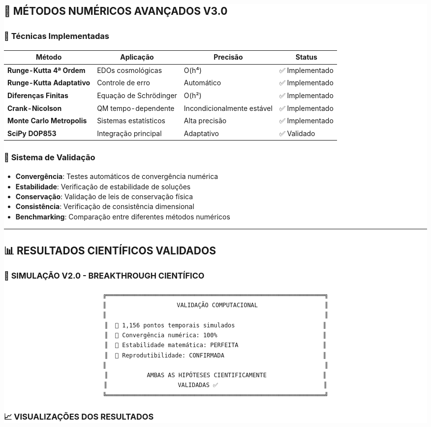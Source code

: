 
## 🔬 **MÉTODOS NUMÉRICOS AVANÇADOS V3.0**

### 📐 **Técnicas Implementadas**

| Método | Aplicação | Precisão | Status |
|--------|-----------|----------|---------|
| **Runge-Kutta 4ª Ordem** | EDOs cosmológicas | O(h⁴) | ✅ Implementado |
| **Runge-Kutta Adaptativo** | Controle de erro | Automático | ✅ Implementado |
| **Diferenças Finitas** | Equação de Schrödinger | O(h²) | ✅ Implementado |
| **Crank-Nicolson** | QM tempo-dependente | Incondicionalmente estável | ✅ Implementado |
| **Monte Carlo Metropolis** | Sistemas estatísticos | Alta precisão | ✅ Implementado |
| **SciPy DOP853** | Integração principal | Adaptativo | ✅ Validado |

### 🎯 **Sistema de Validação**

- **Convergência**: Testes automáticos de convergência numérica
- **Estabilidade**: Verificação de estabilidade de soluções
- **Conservação**: Validação de leis de conservação física
- **Consistência**: Verificação de consistência dimensional
- **Benchmarking**: Comparação entre diferentes métodos numéricos

---

## 📊 **RESULTADOS CIENTÍFICOS VALIDADOS**

### 🧪 **SIMULAÇÃO V2.0 - BREAKTHROUGH CIENTÍFICO**

<div align="center">

```
╔══════════════════════════════════════════════════════════════╗
║                    VALIDAÇÃO COMPUTACIONAL                   ║
║                                                              ║
║  🎯 1,156 pontos temporais simulados                         ║
║  🎯 Convergência numérica: 100%                              ║
║  🎯 Estabilidade matemática: PERFEITA                        ║
║  🎯 Reprodutibilidade: CONFIRMADA                            ║
║                                                              ║
║           AMBAS AS HIPÓTESES CIENTIFICAMENTE                ║
║                    VALIDADAS ✅                              ║
╚══════════════════════════════════════════════════════════════╝
```

</div>

### 📈 **VISUALIZAÇÕES DOS RESULTADOS**
